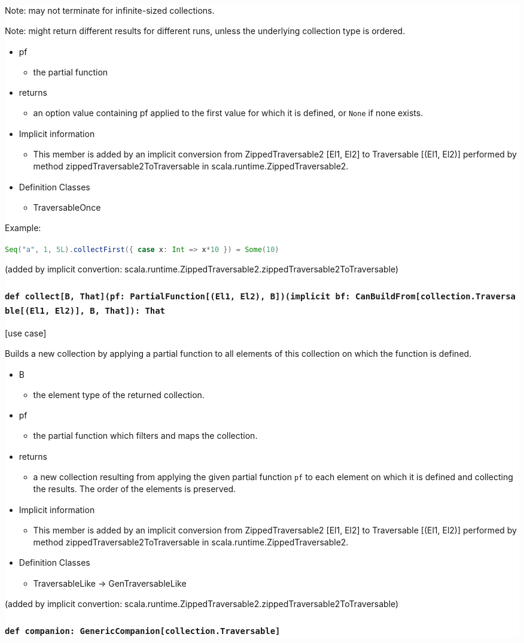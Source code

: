 Note: may not terminate for infinite-sized collections.

Note: might return different results for different runs, unless the underlying
collection type is ordered.

* pf
  * the partial function
* returns
  * an option value containing pf applied to the first value for which it is
    defined, or `None` if none exists.

* Implicit information
  * This member is added by an implicit conversion from ZippedTraversable2 [El1,
    El2] to Traversable [(El1, El2)] performed by method
    zippedTraversable2ToTraversable in scala.runtime.ZippedTraversable2.
* Definition Classes
  * TraversableOnce

Example:

```scala
Seq("a", 1, 5L).collectFirst({ case x: Int => x*10 }) = Some(10)
```

(added by implicit convertion: scala.runtime.ZippedTraversable2.zippedTraversable2ToTraversable)


### `def collect[B, That](pf: PartialFunction[(El1, El2), B])(implicit bf: CanBuildFrom[collection.Traversable[(El1, El2)], B, That]): That` ###

[use case]

Builds a new collection by applying a partial function to all elements of this
collection on which the function is defined.

* B
  * the element type of the returned collection.
* pf
  * the partial function which filters and maps the collection.
* returns
  * a new collection resulting from applying the given partial function `pf` to
    each element on which it is defined and collecting the results. The order of
    the elements is preserved.

* Implicit information
  * This member is added by an implicit conversion from ZippedTraversable2 [El1,
    El2] to Traversable [(El1, El2)] performed by method
    zippedTraversable2ToTraversable in scala.runtime.ZippedTraversable2.
* Definition Classes
  * TraversableLike → GenTraversableLike

(added by implicit convertion: scala.runtime.ZippedTraversable2.zippedTraversable2ToTraversable)


### `def companion: GenericCompanion[collection.Traversable]`                ###
